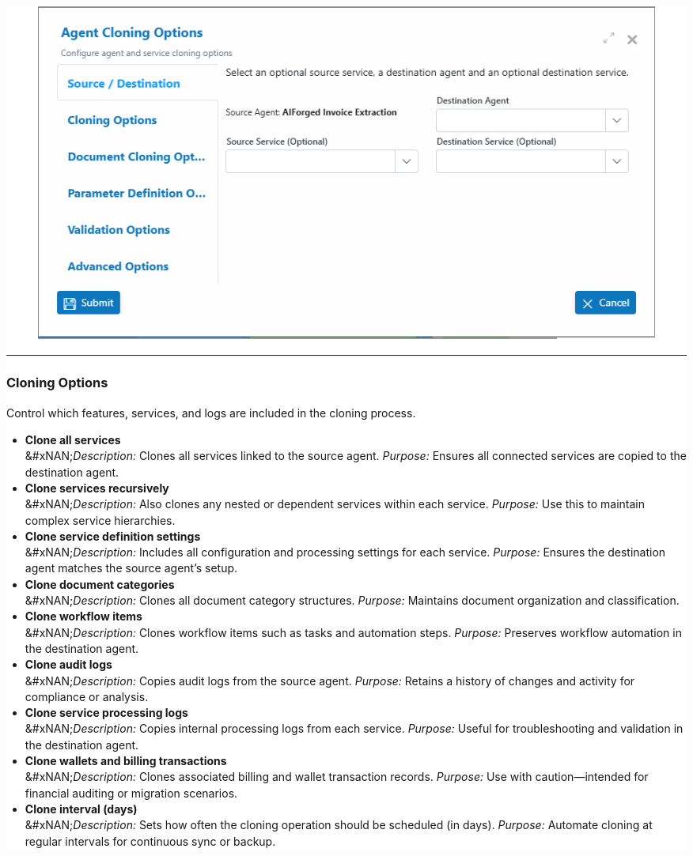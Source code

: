<figure><img src=".gitbook/assets/Cloning1 (1).png" alt=""><figcaption></figcaption></figure>

***

### Cloning Options

Control which features, services, and logs are included in the cloning process.

* **Clone all services**\
  &#xNAN;_&#x44;escription:_ Clones all services linked to the source agent. _Purpose:_ Ensures all connected services are copied to the destination agent.
* **Clone services recursively**\
  &#xNAN;_&#x44;escription:_ Also clones any nested or dependent services within each service. _Purpose:_ Use this to maintain complex service hierarchies.
* **Clone service definition settings**\
  &#xNAN;_&#x44;escription:_ Includes all configuration and processing settings for each service. _Purpose:_ Ensures the destination agent matches the source agent’s setup.
* **Clone document categories**\
  &#xNAN;_&#x44;escription:_ Clones all document category structures. _Purpose:_ Maintains document organization and classification.
* **Clone workflow items**\
  &#xNAN;_&#x44;escription:_ Clones workflow items such as tasks and automation steps. _Purpose:_ Preserves workflow automation in the destination agent.
* **Clone audit logs**\
  &#xNAN;_&#x44;escription:_ Copies audit logs from the source agent. _Purpose:_ Retains a history of changes and activity for compliance or analysis.
* **Clone service processing logs**\
  &#xNAN;_&#x44;escription:_ Copies internal processing logs from each service. _Purpose:_ Useful for troubleshooting and validation in the destination agent.
* **Clone wallets and billing transactions**\
  &#xNAN;_&#x44;escription:_ Clones associated billing and wallet transaction records. _Purpose:_ Use with caution—intended for financial auditing or migration scenarios.
* **Clone interval (days)**\
  &#xNAN;_&#x44;escription:_ Sets how often the cloning operation should be scheduled (in days). _Purpose:_ Automate cloning at regular intervals for continuous sync or backup.
